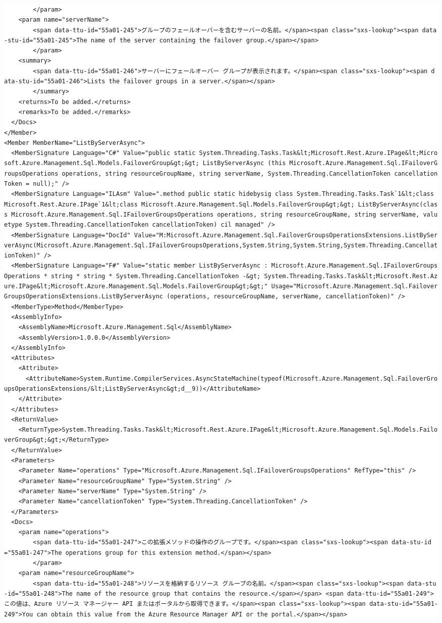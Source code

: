            </param>
        <param name="serverName">
            <span data-ttu-id="55a01-245">グループのフェールオーバーを含むサーバーの名前。</span><span class="sxs-lookup"><span data-stu-id="55a01-245">The name of the server containing the failover group.</span></span>
            </param>
        <summary>
            <span data-ttu-id="55a01-246">サーバーにフェールオーバー グループが表示されます。</span><span class="sxs-lookup"><span data-stu-id="55a01-246">Lists the failover groups in a server.</span></span>
            </summary>
        <returns>To be added.</returns>
        <remarks>To be added.</remarks>
      </Docs>
    </Member>
    <Member MemberName="ListByServerAsync">
      <MemberSignature Language="C#" Value="public static System.Threading.Tasks.Task&lt;Microsoft.Rest.Azure.IPage&lt;Microsoft.Azure.Management.Sql.Models.FailoverGroup&gt;&gt; ListByServerAsync (this Microsoft.Azure.Management.Sql.IFailoverGroupsOperations operations, string resourceGroupName, string serverName, System.Threading.CancellationToken cancellationToken = null);" />
      <MemberSignature Language="ILAsm" Value=".method public static hidebysig class System.Threading.Tasks.Task`1&lt;class Microsoft.Rest.Azure.IPage`1&lt;class Microsoft.Azure.Management.Sql.Models.FailoverGroup&gt;&gt; ListByServerAsync(class Microsoft.Azure.Management.Sql.IFailoverGroupsOperations operations, string resourceGroupName, string serverName, valuetype System.Threading.CancellationToken cancellationToken) cil managed" />
      <MemberSignature Language="DocId" Value="M:Microsoft.Azure.Management.Sql.FailoverGroupsOperationsExtensions.ListByServerAsync(Microsoft.Azure.Management.Sql.IFailoverGroupsOperations,System.String,System.String,System.Threading.CancellationToken)" />
      <MemberSignature Language="F#" Value="static member ListByServerAsync : Microsoft.Azure.Management.Sql.IFailoverGroupsOperations * string * string * System.Threading.CancellationToken -&gt; System.Threading.Tasks.Task&lt;Microsoft.Rest.Azure.IPage&lt;Microsoft.Azure.Management.Sql.Models.FailoverGroup&gt;&gt;" Usage="Microsoft.Azure.Management.Sql.FailoverGroupsOperationsExtensions.ListByServerAsync (operations, resourceGroupName, serverName, cancellationToken)" />
      <MemberType>Method</MemberType>
      <AssemblyInfo>
        <AssemblyName>Microsoft.Azure.Management.Sql</AssemblyName>
        <AssemblyVersion>1.0.0.0</AssemblyVersion>
      </AssemblyInfo>
      <Attributes>
        <Attribute>
          <AttributeName>System.Runtime.CompilerServices.AsyncStateMachine(typeof(Microsoft.Azure.Management.Sql.FailoverGroupsOperationsExtensions/&lt;ListByServerAsync&gt;d__9))</AttributeName>
        </Attribute>
      </Attributes>
      <ReturnValue>
        <ReturnType>System.Threading.Tasks.Task&lt;Microsoft.Rest.Azure.IPage&lt;Microsoft.Azure.Management.Sql.Models.FailoverGroup&gt;&gt;</ReturnType>
      </ReturnValue>
      <Parameters>
        <Parameter Name="operations" Type="Microsoft.Azure.Management.Sql.IFailoverGroupsOperations" RefType="this" />
        <Parameter Name="resourceGroupName" Type="System.String" />
        <Parameter Name="serverName" Type="System.String" />
        <Parameter Name="cancellationToken" Type="System.Threading.CancellationToken" />
      </Parameters>
      <Docs>
        <param name="operations">
            <span data-ttu-id="55a01-247">この拡張メソッドの操作のグループです。</span><span class="sxs-lookup"><span data-stu-id="55a01-247">The operations group for this extension method.</span></span>
            </param>
        <param name="resourceGroupName">
            <span data-ttu-id="55a01-248">リソースを格納するリソース グループの名前。</span><span class="sxs-lookup"><span data-stu-id="55a01-248">The name of the resource group that contains the resource.</span></span> <span data-ttu-id="55a01-249">この値は、Azure リソース マネージャー API またはポータルから取得できます。</span><span class="sxs-lookup"><span data-stu-id="55a01-249">You can obtain this value from the Azure Resource Manager API or the portal.</span></span>